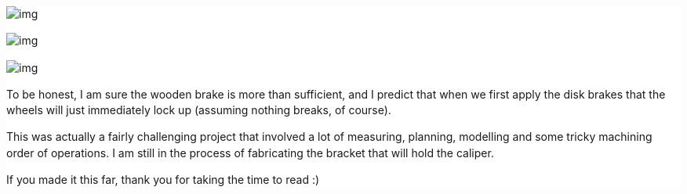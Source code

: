 ![img](https://bjnmercer.github.io/assets/machining/my_shed/20220204_221126.jpg)

![img](https://bjnmercer.github.io/assets/machining/my_shed/20220225_223422.jpg)

![img](https://bjnmercer.github.io/assets/machining/my_shed/274179441_361798185799892_8632630284345164380_n.jpg)

To be honest, I am sure the wooden brake is more than sufficient, and I predict that when we first apply the disk brakes that the wheels will just immediately lock up (assuming nothing breaks, of course).

This was actually a fairly challenging project that involved a lot of measuring, planning, modelling and some tricky machining order of operations. I am still in the process of fabricating the bracket that will hold the caliper.

If you made it this far, thank you for taking the time to read :)

[^1]: since the reason the dust cap needed replacing in the first place was I used some gear oil which warped the plastic.
